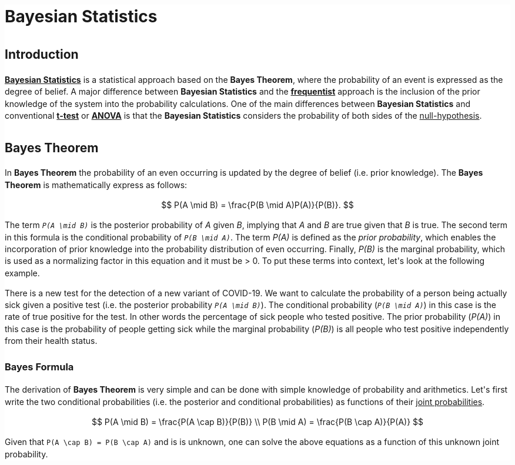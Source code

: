 # Bayesian Statistics  

## Introduction

[**Bayesian Statistics**](https://en.wikipedia.org/wiki/Bayesian_statistics) is a statistical approach based on the **Bayes Theorem**, where the probability of an event is expressed as the degree of belief. A major difference between **Bayesian Statistics** and the [**frequentist**](https://en.wikipedia.org/wiki/Frequentist_probability) approach is the inclusion of the prior knowledge of the system into the probability calculations. One of the main differences between **Bayesian Statistics** and conventional [**t-test**](https://en.wikipedia.org/wiki/Student%27s_t-test) or [**ANOVA**](https://en.wikipedia.org/wiki/Analysis_of_variance) is that the **Bayesian Statistics** considers the probability of both sides of the [null-hypothesis](https://en.wikipedia.org/wiki/Null_hypothesis). 

## Bayes Theorem 

In **Bayes Theorem** the probability of an even occurring is updated by the degree of belief (i.e. prior knowledge). The **Bayes Theorem** is mathematically express as follows: 

```math 

P(A \mid B) = \frac{P(B \mid A)P(A)}{P(B)}.

```

The term *``P(A \mid B)``* is the posterior probability of *A* given *B*, implying that *A* and *B* are true given that *B* is true. The second term in this formula is the conditional probability of *``P(B \mid A)``*. The term *P(A)* is defined as the *prior probability*, which enables the incorporation of prior knowledge into the probability distribution of even occurring. Finally, *P(B)* is the marginal probability, which is used as a normalizing factor in this equation and it must be > 0. To put these terms into context, let's look at the following example. 

There is a new test for the detection of a new variant of COVID-19. We want to calculate the probability of a person being actually sick given a positive test (i.e. the posterior probability *``P(A \mid B)``*). The conditional probability (*``P(B \mid A)``*) in this case is the rate of true positive for the test. In other words the percentage of sick people who tested positive. The prior probability (*P(A)*) in this case is the probability of people getting sick while the marginal probability (*P(B)*) is all people who test positive independently from their health status.   

### Bayes Formula

The derivation of **Bayes Theorem** is very simple and can be done with simple knowledge of probability and arithmetics. Let's first write the two conditional probabilities (i.e. the posterior and conditional probabilities) as functions of their [joint probabilities](https://en.wikipedia.org/wiki/Joint_probability_distribution). 

```math 

P(A \mid B) = \frac{P(A \cap B)}{P(B)} \\
P(B \mid A) = \frac{P(B \cap A)}{P(A)}

```
Given that ``P(A \cap B) = P(B \cap A)`` and is is unknown, one can solve the above equations as a function of this unknown joint probability. 
